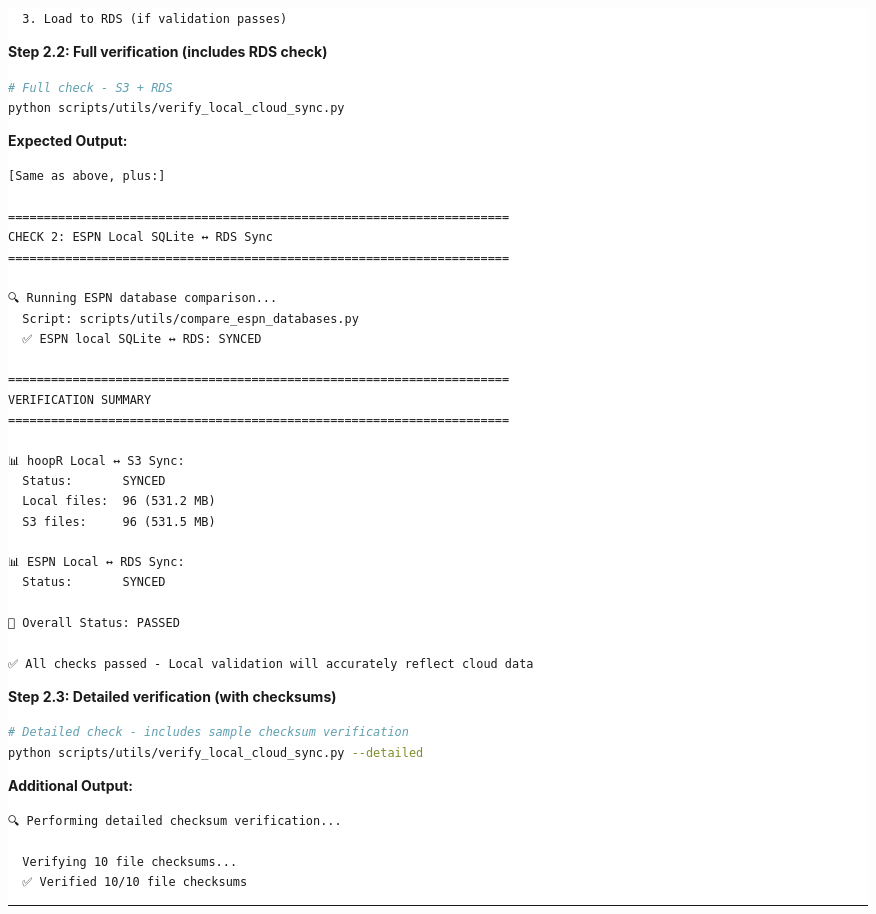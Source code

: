 ```
  3. Load to RDS (if validation passes)
```

**Step 2.2: Full verification (includes RDS check)**

```bash
# Full check - S3 + RDS
python scripts/utils/verify_local_cloud_sync.py
```

**Expected Output:**
```
[Same as above, plus:]

======================================================================
CHECK 2: ESPN Local SQLite ↔ RDS Sync
======================================================================

🔍 Running ESPN database comparison...
  Script: scripts/utils/compare_espn_databases.py
  ✅ ESPN local SQLite ↔ RDS: SYNCED

======================================================================
VERIFICATION SUMMARY
======================================================================

📊 hoopR Local ↔ S3 Sync:
  Status:       SYNCED
  Local files:  96 (531.2 MB)
  S3 files:     96 (531.5 MB)

📊 ESPN Local ↔ RDS Sync:
  Status:       SYNCED

🎯 Overall Status: PASSED

✅ All checks passed - Local validation will accurately reflect cloud data
```

**Step 2.3: Detailed verification (with checksums)**

```bash
# Detailed check - includes sample checksum verification
python scripts/utils/verify_local_cloud_sync.py --detailed
```

**Additional Output:**
```
🔍 Performing detailed checksum verification...

  Verifying 10 file checksums...
  ✅ Verified 10/10 file checksums
```

---

